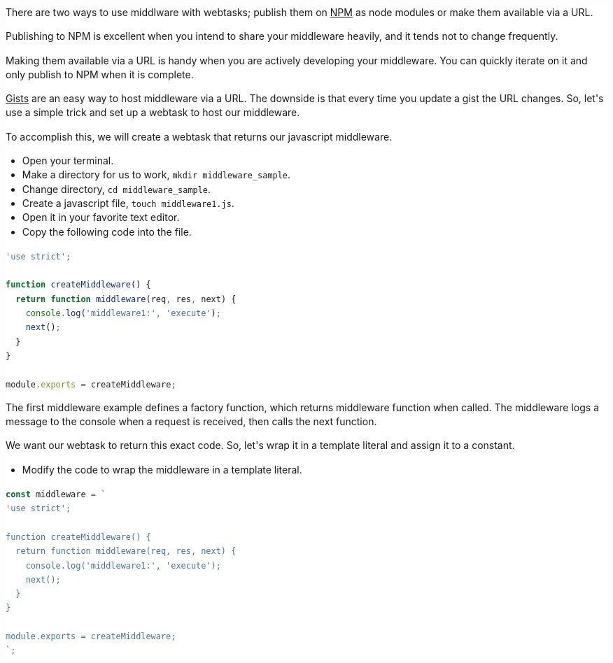 There are two ways to use middlware with webtasks; publish them on [NPM](https://www.npmjs.com/) as node modules or make them available via a URL.

Publishing to NPM is excellent when you intend to share your middleware heavily, and it tends not to change frequently.

Making them available via a URL is handy when you are actively developing your middleware. You can quickly iterate on it and only publish to NPM when it is complete.

[Gists](https://gist.github.com/) are an easy way to host middleware via a URL. The downside is that every time you update a gist the URL changes. So, let's use a simple trick and set up a webtask to host our middleware.

To accomplish this, we will create a webtask that returns our javascript middleware.

- Open your terminal.
- Make a directory for us to work, `mkdir middleware_sample`.
- Change directory, `cd middleware_sample`.
- Create a javascript file, `touch middleware1.js`.
- Open it in your favorite text editor.
- Copy the following code into the file.

```javascript
'use strict';

function createMiddleware() {
  return function middleware(req, res, next) {
    console.log('middleware1:', 'execute');
    next();
  }
}

module.exports = createMiddleware;
```

The first middleware example defines a factory function, which returns middleware function when called. The middleware logs a message to the console when a request is received, then calls the next function.

We want our webtask to return this exact code. So, let's wrap it in a template literal and assign it to a constant.

- Modify the code to wrap the middleware in a template literal.

```javascript
const middleware = `
'use strict';

function createMiddleware() {
  return function middleware(req, res, next) {
    console.log('middleware1:', 'execute');
    next();
  }
}

module.exports = createMiddleware;
`;
```

